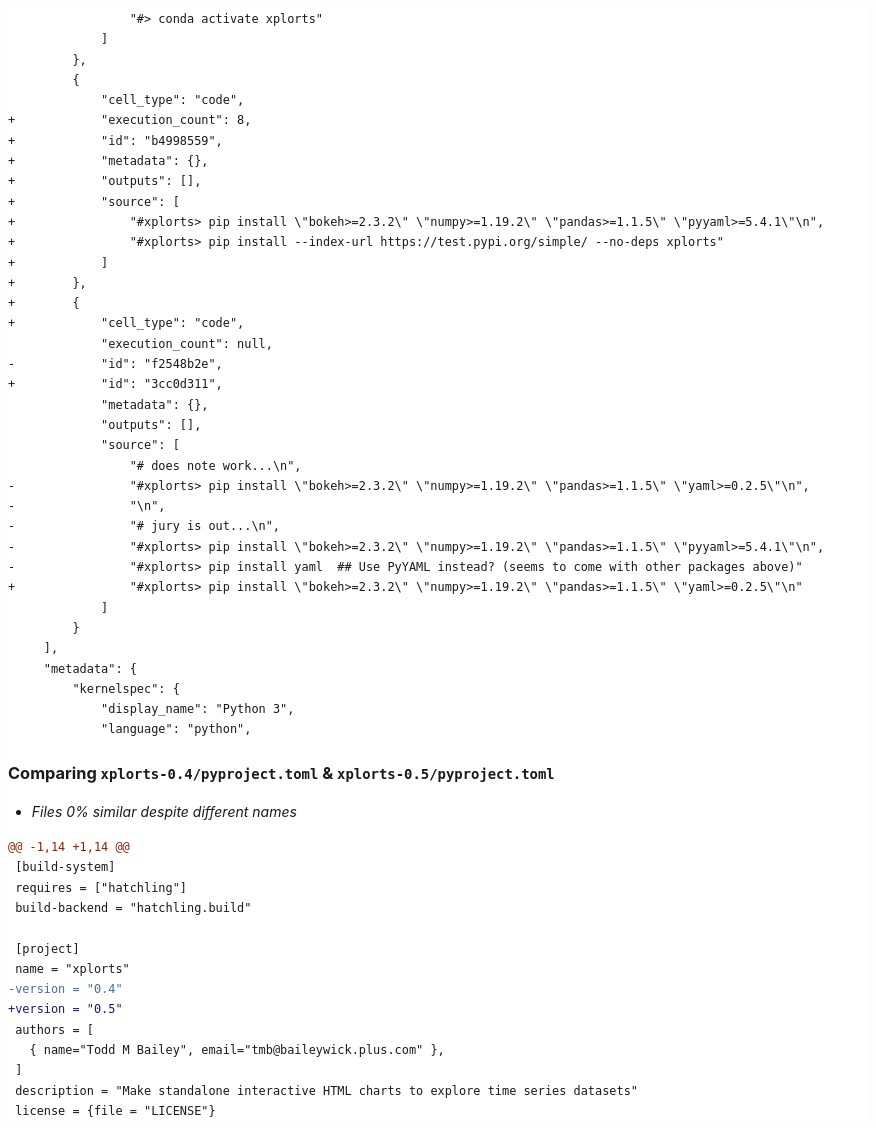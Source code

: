 ```
                 "#> conda activate xplorts"
             ]
         },
         {
             "cell_type": "code",
+            "execution_count": 8,
+            "id": "b4998559",
+            "metadata": {},
+            "outputs": [],
+            "source": [
+                "#xplorts> pip install \"bokeh>=2.3.2\" \"numpy>=1.19.2\" \"pandas>=1.1.5\" \"pyyaml>=5.4.1\"\n",
+                "#xplorts> pip install --index-url https://test.pypi.org/simple/ --no-deps xplorts"
+            ]
+        },
+        {
+            "cell_type": "code",
             "execution_count": null,
-            "id": "f2548b2e",
+            "id": "3cc0d311",
             "metadata": {},
             "outputs": [],
             "source": [
                 "# does note work...\n",
-                "#xplorts> pip install \"bokeh>=2.3.2\" \"numpy>=1.19.2\" \"pandas>=1.1.5\" \"yaml>=0.2.5\"\n",
-                "\n",
-                "# jury is out...\n",
-                "#xplorts> pip install \"bokeh>=2.3.2\" \"numpy>=1.19.2\" \"pandas>=1.1.5\" \"pyyaml>=5.4.1\"\n",
-                "#xplorts> pip install yaml  ## Use PyYAML instead? (seems to come with other packages above)"
+                "#xplorts> pip install \"bokeh>=2.3.2\" \"numpy>=1.19.2\" \"pandas>=1.1.5\" \"yaml>=0.2.5\"\n"
             ]
         }
     ],
     "metadata": {
         "kernelspec": {
             "display_name": "Python 3",
             "language": "python",
```

### Comparing `xplorts-0.4/pyproject.toml` & `xplorts-0.5/pyproject.toml`

 * *Files 0% similar despite different names*

```diff
@@ -1,14 +1,14 @@
 [build-system]
 requires = ["hatchling"]
 build-backend = "hatchling.build"
 
 [project]
 name = "xplorts"
-version = "0.4"
+version = "0.5"
 authors = [
   { name="Todd M Bailey", email="tmb@baileywick.plus.com" },
 ]
 description = "Make standalone interactive HTML charts to explore time series datasets"
 license = {file = "LICENSE"}
```